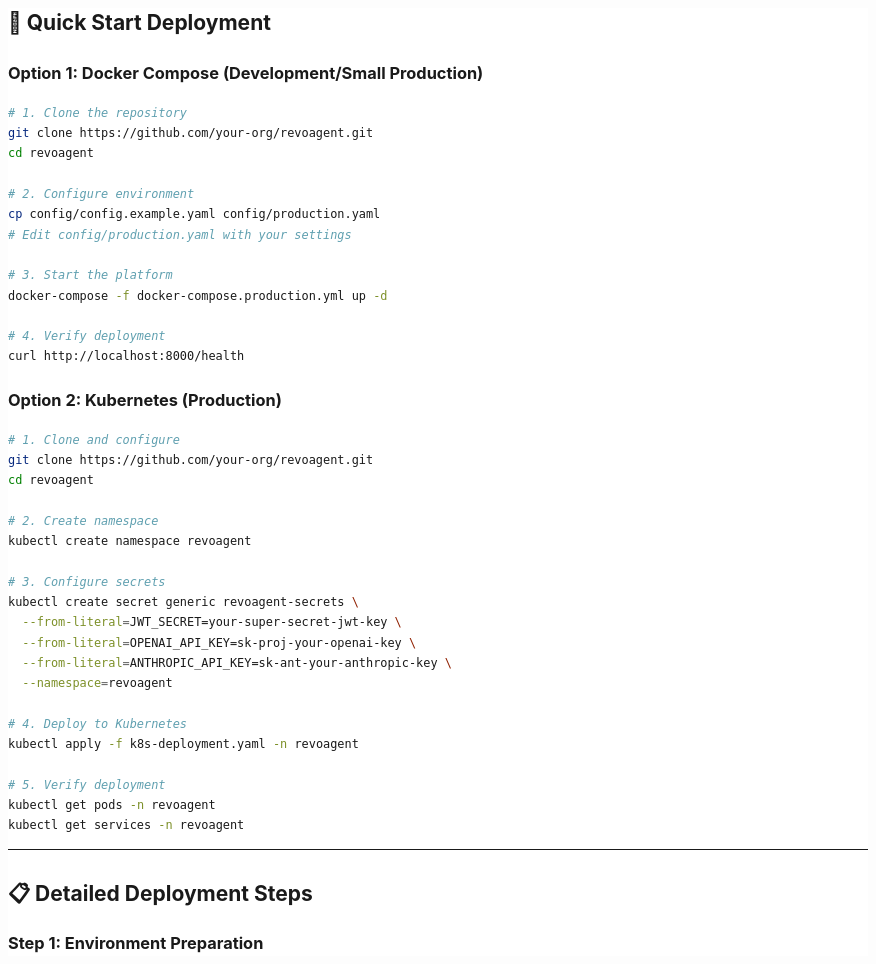 ## 🚀 Quick Start Deployment

### Option 1: Docker Compose (Development/Small Production)

```bash
# 1. Clone the repository
git clone https://github.com/your-org/revoagent.git
cd revoagent

# 2. Configure environment
cp config/config.example.yaml config/production.yaml
# Edit config/production.yaml with your settings

# 3. Start the platform
docker-compose -f docker-compose.production.yml up -d

# 4. Verify deployment
curl http://localhost:8000/health
```

### Option 2: Kubernetes (Production)

```bash
# 1. Clone and configure
git clone https://github.com/your-org/revoagent.git
cd revoagent

# 2. Create namespace
kubectl create namespace revoagent

# 3. Configure secrets
kubectl create secret generic revoagent-secrets \
  --from-literal=JWT_SECRET=your-super-secret-jwt-key \
  --from-literal=OPENAI_API_KEY=sk-proj-your-openai-key \
  --from-literal=ANTHROPIC_API_KEY=sk-ant-your-anthropic-key \
  --namespace=revoagent

# 4. Deploy to Kubernetes
kubectl apply -f k8s-deployment.yaml -n revoagent

# 5. Verify deployment
kubectl get pods -n revoagent
kubectl get services -n revoagent
```

---

## 📋 Detailed Deployment Steps

### Step 1: Environment Preparation
